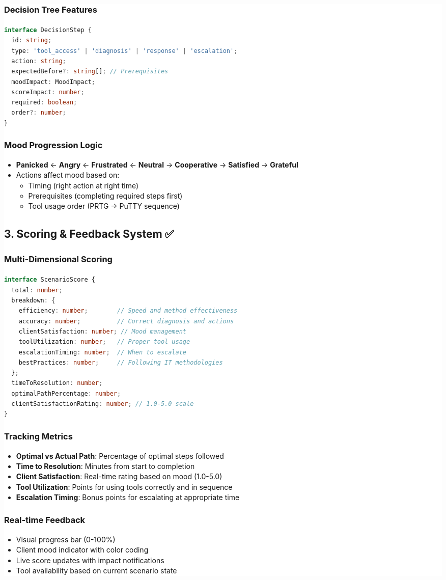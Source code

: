 ### Decision Tree Features
```typescript
interface DecisionStep {
  id: string;
  type: 'tool_access' | 'diagnosis' | 'response' | 'escalation';
  action: string;
  expectedBefore?: string[]; // Prerequisites
  moodImpact: MoodImpact;
  scoreImpact: number;
  required: boolean;
  order?: number;
}
```

### Mood Progression Logic
- **Panicked** ← **Angry** ← **Frustrated** ← **Neutral** → **Cooperative** → **Satisfied** → **Grateful**
- Actions affect mood based on:
  - Timing (right action at right time)
  - Prerequisites (completing required steps first)
  - Tool usage order (PRTG → PuTTY sequence)

## 3. Scoring & Feedback System ✅

### Multi-Dimensional Scoring
```typescript
interface ScenarioScore {
  total: number;
  breakdown: {
    efficiency: number;        // Speed and method effectiveness
    accuracy: number;          // Correct diagnosis and actions
    clientSatisfaction: number; // Mood management
    toolUtilization: number;   // Proper tool usage
    escalationTiming: number;  // When to escalate
    bestPractices: number;     // Following IT methodologies
  };
  timeToResolution: number;
  optimalPathPercentage: number;
  clientSatisfactionRating: number; // 1.0-5.0 scale
}
```

### Tracking Metrics
- **Optimal vs Actual Path**: Percentage of optimal steps followed
- **Time to Resolution**: Minutes from start to completion
- **Client Satisfaction**: Real-time rating based on mood (1.0-5.0)
- **Tool Utilization**: Points for using tools correctly and in sequence
- **Escalation Timing**: Bonus points for escalating at appropriate time

### Real-time Feedback
- Visual progress bar (0-100%)
- Client mood indicator with color coding
- Live score updates with impact notifications
- Tool availability based on current scenario state
